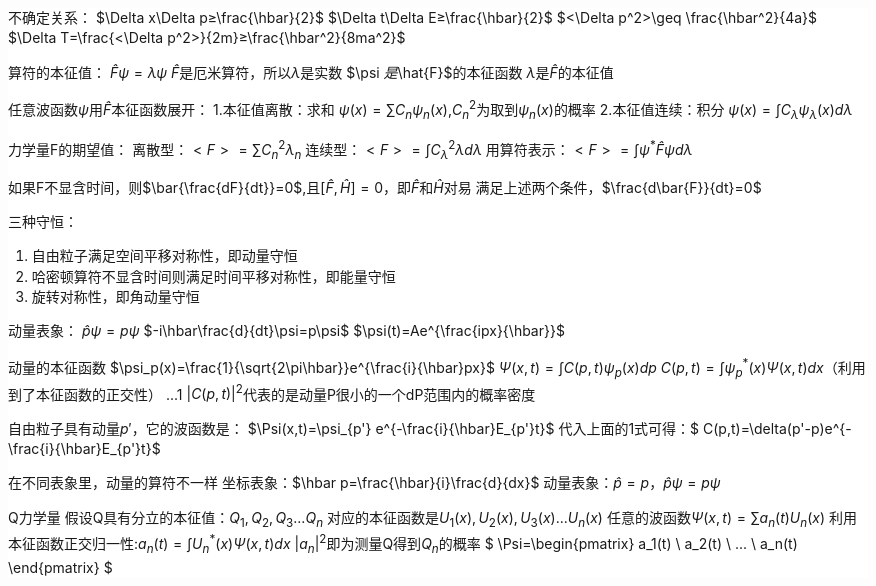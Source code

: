 不确定关系：
$\Delta x\Delta p≥\frac{\hbar}{2}$
$\Delta t\Delta E≥\frac{\hbar}{2}$
$<\Delta p^2>\geq \frac{\hbar^2}{4a}$
$\Delta T=\frac{<\Delta p^2>}{2m}≥\frac{\hbar^2}{8ma^2}$

算符的本征值：
$\hat{F}\psi=\lambda\psi$
$\hat{F}$是厄米算符，所以$\lambda$是实数
$\psi $是$\hat{F}$的本征函数
$\lambda$是$\hat{F}$的本征值

任意波函数$\psi$用$\hat{F}$本征函数展开：
1.本征值离散：求和   $\psi(x)=\sum C_n\psi_n(x)$,$C_n^2$为取到$\psi_n(x)$的概率
2.本征值连续：积分   $\psi(x)= \int C_\lambda\psi_\lambda(x)d\lambda$

力学量F的期望值：
离散型：$<F>=\sum C_n^2\lambda_n$
连续型：$<F>=\int C_\lambda^2\lambda d\lambda$
用算符表示：$<F>=\int \psi^*\hat{F}\psi d\lambda$

如果F不显含时间，则$\bar{\frac{dF}{dt}}=0$,且$[\hat{F},\hat{H}]=0$，即$\hat{F}$和$\hat{H}$对易
满足上述两个条件，$\frac{d\bar{F}}{dt}=0$

三种守恒：
1. 自由粒子满足空间平移对称性，即动量守恒
2. 哈密顿算符不显含时间则满足时间平移对称性，即能量守恒
3. 旋转对称性，即角动量守恒

动量表象：
$\hat{p}\psi=p\psi$
$-i\hbar\frac{d}{dt}\psi=p\psi$
$\psi(t)=Ae^{\frac{ipx}{\hbar}}$

动量的本征函数
$\psi_p(x)=\frac{1}{\sqrt{2\pi\hbar}}e^{\frac{i}{\hbar}px}$
$\Psi(x,t)=\int C(p,t)\psi_p(x)dp$
$C(p,t)=\int \psi_p^*(x)\Psi(x,t)dx$（利用到了本征函数的正交性）      ...1
$|C(p,t)|^2$代表的是动量P很小的一个dP范围内的概率密度

自由粒子具有动量$p'$，它的波函数是：
$\Psi(x,t)=\psi_{p'} e^{-\frac{i}{\hbar}E_{p'}t}$
代入上面的1式可得：$ C(p,t)=\delta(p'-p)e^{-\frac{i}{\hbar}E_{p'}t}$

在不同表象里，动量的算符不一样
坐标表象：$\hbar p=\frac{\hbar}{i}\frac{d}{dx}$
动量表象：$\hat{p}=p$，$\hat{p}\psi=p\psi$

Q力学量
假设Q具有分立的本征值：$Q_1,Q_2,Q_3...Q_n$
对应的本征函数是$U_1(x),U_2(x),U_3(x)...U_n(x)$
任意的波函数$\Psi(x,t)=\sum a_n(t) U_n(x)$
利用本征函数正交归一性:$a_n(t)=\int U_n^*(x)\Psi(x,t)dx$
$|a_n|^2$即为测量Q得到$Q_n$的概率
$
\Psi=\begin{pmatrix}
a_1(t) \\
a_2(t) \\
...    \\
a_n(t)
\end{pmatrix}
$
